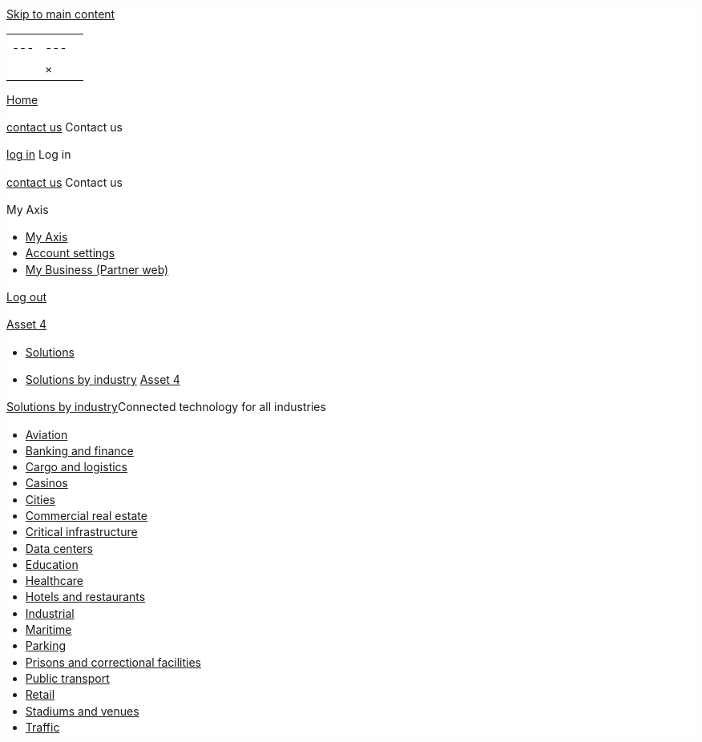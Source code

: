 [Skip to main content](https://www.axis.com/for-developers/news/metadata-stream-os-12-1#main-content)

|     |     |     |
| --- | --- | --- |
| |     |     |
| --- | --- |
|  | × | | search |  |

[Home](https://www.axis.com/ "Home")

[contact us](https://www.axis.com/contact-us) Contact us

[log in](https://www.axis.com/my-axis/login) Log in

[contact us](https://www.axis.com/contact-us) Contact us

My Axis

- [My Axis](https://my.axis.com/)
- [Account settings](https://auth.axis.com/user-center/account)
- [My Business (Partner web)](https://mybusiness.axis.com/)

[Log out](https://www.axis.com/my-axis/logout)

[Asset 4](https://www.axis.com/for-developers/news/metadata-stream-os-12-1#)

- [Solutions](https://www.axis.com/solutions)






- [Solutions by industry](https://www.axis.com/solutions/solutions-by-industry) [Asset 4](https://www.axis.com/for-developers/news/metadata-stream-os-12-1#)

[Solutions by industry](https://www.axis.com/solutions/solutions-by-industry)Connected technology for all industries

- [Aviation](https://www.axis.com/solutions/aviation)
- [Banking and finance](https://www.axis.com/solutions/banking-and-finance)
- [Cargo and logistics](https://www.axis.com/solutions/cargo-logistics)
- [Casinos](https://www.axis.com/solutions/casinos)
- [Cities](https://www.axis.com/solutions/cities)
- [Commercial real estate](https://www.axis.com/solutions/commercial-real-estate)
- [Critical infrastructure](https://www.axis.com/solutions/critical-infrastructure)
- [Data centers](https://www.axis.com/solutions/data-centers)
- [Education](https://www.axis.com/solutions/education)
- [Healthcare](https://www.axis.com/solutions/healthcare)
- [Hotels and restaurants](https://www.axis.com/solutions/hotels-and-restaurants)
- [Industrial](https://www.axis.com/solutions/industrial)
- [Maritime](https://www.axis.com/solutions/maritime)
- [Parking](https://www.axis.com/solutions/parking)
- [Prisons and correctional facilities](https://www.axis.com/solutions/prisons-and-correctional-facilities)
- [Public transport](https://www.axis.com/solutions/public-transport)
- [Retail](https://www.axis.com/solutions/retail)
- [Stadiums and venues](https://www.axis.com/solutions/stadiums-and-venues)
- [Traffic](https://www.axis.com/solutions/traffic)
